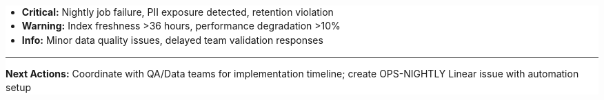 - **Critical:** Nightly job failure, PII exposure detected, retention violation
- **Warning:** Index freshness >36 hours, performance degradation >10%
- **Info:** Minor data quality issues, delayed team validation responses

---

**Next Actions:** Coordinate with QA/Data teams for implementation timeline; create OPS-NIGHTLY Linear issue with automation setup
